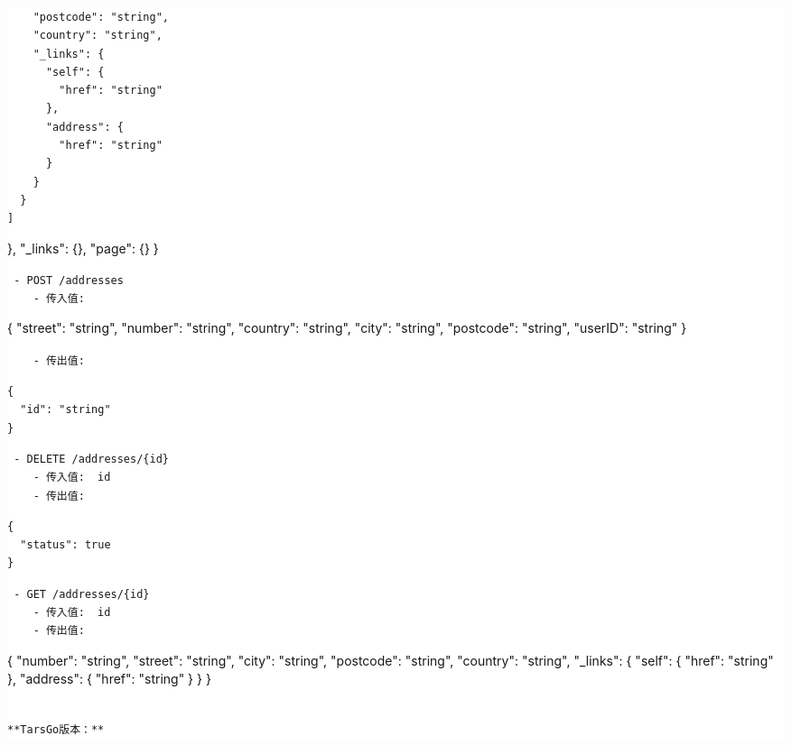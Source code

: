         "postcode": "string",
        "country": "string",
        "_links": {
          "self": {
            "href": "string"
          },
          "address": {
            "href": "string"
          }
        }
      }
    ]
  },
  "_links": {},
  "page": {}
}
````
 - POST /addresses
	- 传入值:  
````
{
  "street": "string",
  "number": "string",
  "country": "string",
  "city": "string",
  "postcode": "string",
  "userID": "string"
}
````
	- 传出值: 
````
	{
	  "id": "string"
	}
````
 - DELETE /addresses/{id}
	- 传入值:  id
	- 传出值: 
````
	{
	  "status": true
	}
````
 - GET /addresses/{id}
	- 传入值:  id
	- 传出值: 
````
{
  "number": "string",
  "street": "string",
  "city": "string",
  "postcode": "string",
  "country": "string",
  "_links": {
    "self": {
      "href": "string"
    },
    "address": {
      "href": "string"
    }
  }
}
````

**TarsGo版本：**
````